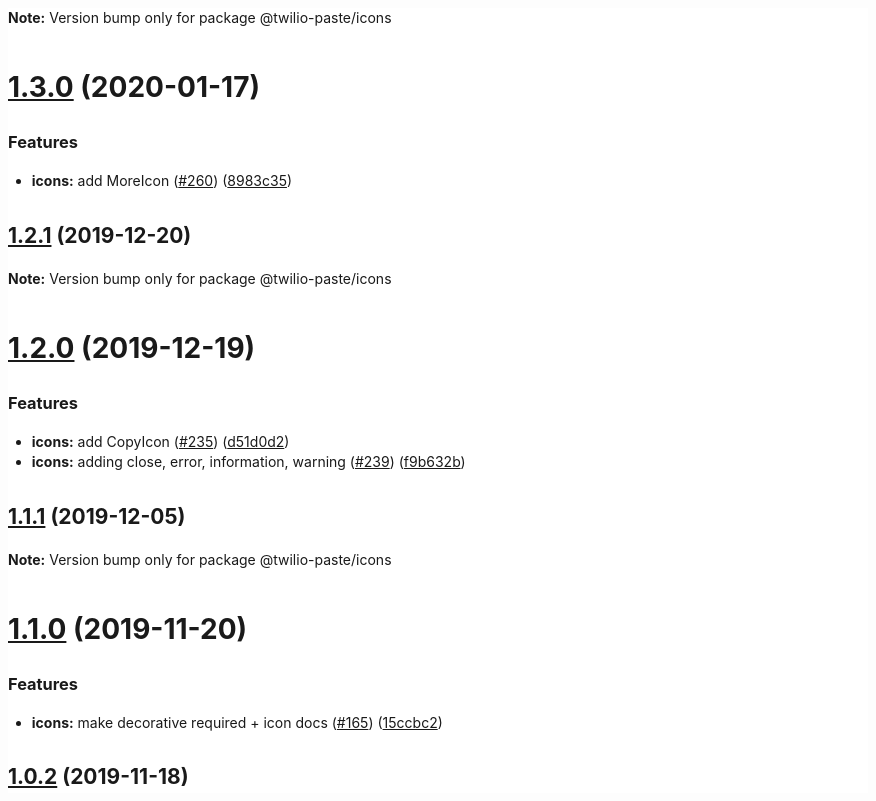 **Note:** Version bump only for package @twilio-paste/icons

# [1.3.0](https://github.com/twilio-labs/paste/compare/@twilio-paste/icons@1.2.1...@twilio-paste/icons@1.3.0) (2020-01-17)

### Features

- **icons:** add MoreIcon ([#260](https://github.com/twilio-labs/paste/issues/260)) ([8983c35](https://github.com/twilio-labs/paste/commit/8983c35b9ee491a8f3f5244436d54da9a67928a8))

## [1.2.1](https://github.com/twilio-labs/paste/compare/@twilio-paste/icons@1.2.0...@twilio-paste/icons@1.2.1) (2019-12-20)

**Note:** Version bump only for package @twilio-paste/icons

# [1.2.0](https://github.com/twilio-labs/paste/compare/@twilio-paste/icons@1.1.1...@twilio-paste/icons@1.2.0) (2019-12-19)

### Features

- **icons:** add CopyIcon ([#235](https://github.com/twilio-labs/paste/issues/235)) ([d51d0d2](https://github.com/twilio-labs/paste/commit/d51d0d266514d0a2122f50d0fdeb29b62f7501a0))
- **icons:** adding close, error, information, warning ([#239](https://github.com/twilio-labs/paste/issues/239)) ([f9b632b](https://github.com/twilio-labs/paste/commit/f9b632b55d44bf3df07755a2ff4f57646365abcc))

## [1.1.1](https://github.com/twilio-labs/paste/compare/@twilio-paste/icons@1.1.0...@twilio-paste/icons@1.1.1) (2019-12-05)

**Note:** Version bump only for package @twilio-paste/icons

# [1.1.0](https://github.com/twilio-labs/paste/compare/@twilio-paste/icons@1.0.2...@twilio-paste/icons@1.1.0) (2019-11-20)

### Features

- **icons:** make decorative required + icon docs ([#165](https://github.com/twilio-labs/paste/issues/165)) ([15ccbc2](https://github.com/twilio-labs/paste/commit/15ccbc2e0f259d60af83bf8503c8ee18a1191cb8))

## [1.0.2](https://github.com/twilio-labs/paste/compare/@twilio-paste/icons@1.0.1...@twilio-paste/icons@1.0.2) (2019-11-18)
